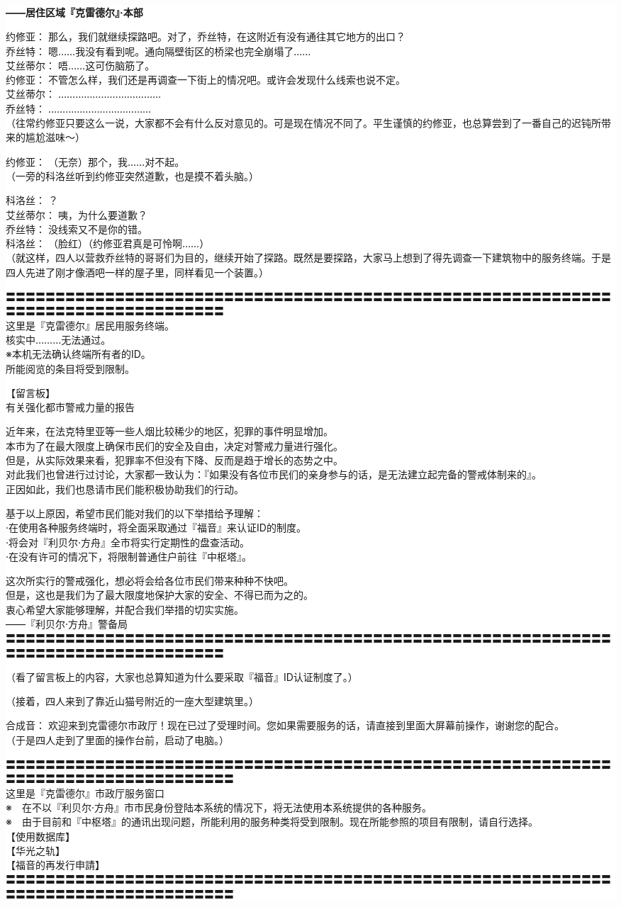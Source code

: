   
**——居住区域『克雷德尔』·本部**

约修亚：        那么，我们就继续探路吧。对了，乔丝特，在这附近有没有通往其它地方的出口？  
乔丝特：        嗯……我没有看到呢。通向隔壁街区的桥梁也完全崩塌了……  
艾丝蒂尔：      唔……这可伤脑筋了。  
约修亚：        不管怎么样，我们还是再调查一下街上的情况吧。或许会发现什么线索也说不定。  
艾丝蒂尔：      ………………………………  
乔丝特：        ………………………………  
（往常约修亚只要这么一说，大家都不会有什么反对意见的。可是现在情况不同了。平生谨慎的约修亚，也总算尝到了一番自己的迟钝所带来的尴尬滋味～）

约修亚：        （无奈）那个，我……对不起。  
（一旁的科洛丝听到约修亚突然道歉，也是摸不着头脑。）

科洛丝：        ？  
艾丝蒂尔：      咦，为什么要道歉？  
乔丝特：        没线索又不是你的错。  
科洛丝：        （脸红）（约修亚君真是可怜啊……）  
（就这样，四人以营救乔丝特的哥哥们为目的，继续开始了探路。既然是要探路，大家马上想到了得先调查一下建筑物中的服务终端。于是四人先进了刚才像酒吧一样的屋子里，同样看见一个装置。）

  
〓〓〓〓〓〓〓〓〓〓〓〓〓〓〓〓〓〓〓〓〓〓〓〓〓〓〓〓〓〓〓〓〓〓〓〓〓〓〓〓〓〓〓〓〓〓〓〓〓〓〓〓〓〓〓〓〓〓〓〓〓〓〓〓〓〓〓〓〓〓〓〓〓〓〓〓〓〓〓〓〓〓〓  
这里是『克雷德尔』居民用服务终端。  
核实中………无法通过。  
※本机无法确认终端所有者的ID。  
所能阅览的条目将受到限制。  
  
【留言板】  
有关强化都市警戒力量的报告  
  
近年来，在法克特里亚等一些人烟比较稀少的地区，犯罪的事件明显增加。  
本市为了在最大限度上确保市民们的安全及自由，决定对警戒力量进行强化。  
但是，从实际效果来看，犯罪率不但没有下降、反而是趋于增长的态势之中。  
对此我们也曾进行过讨论，大家都一致认为：『如果没有各位市民们的亲身参与的话，是无法建立起完备的警戒体制来的』。  
正因如此，我们也恳请市民们能积极协助我们的行动。  
  
基于以上原因，希望市民们能对我们的以下举措给予理解：  
·在使用各种服务终端时，将全面采取通过『福音』来认证ID的制度。  
·将会对『利贝尔·方舟』全市将实行定期性的盘查活动。  
·在没有许可的情况下，将限制普通住户前往『中枢塔』。  
  
这次所实行的警戒强化，想必将会给各位市民们带来种种不快吧。  
但是，这也是我们为了最大限度地保护大家的安全、不得已而为之的。  
衷心希望大家能够理解，并配合我们举措的切实实施。  
——『利贝尔·方舟』警备局  
〓〓〓〓〓〓〓〓〓〓〓〓〓〓〓〓〓〓〓〓〓〓〓〓〓〓〓〓〓〓〓〓〓〓〓〓〓〓〓〓〓〓〓〓〓〓〓〓〓〓〓〓〓〓〓〓〓〓〓〓〓〓〓〓〓〓〓〓〓〓〓〓〓〓〓〓〓〓〓〓〓〓〓  
  
（看了留言板上的内容，大家也总算知道为什么要采取『福音』ID认证制度了。）

  
（接着，四人来到了靠近山猫号附近的一座大型建筑里。）

合成音：        欢迎来到克雷德尔市政厅！现在已过了受理时间。您如果需要服务的话，请直接到里面大屏幕前操作，谢谢您的配合。  
（于是四人走到了里面的操作台前，启动了电脑。）

  
〓〓〓〓〓〓〓〓〓〓〓〓〓〓〓〓〓〓〓〓〓〓〓〓〓〓〓〓〓〓〓〓〓〓〓〓〓〓〓〓〓〓〓〓〓〓〓〓〓〓〓〓〓〓〓〓〓〓〓〓〓〓〓〓〓〓〓〓〓〓〓〓〓〓〓〓〓〓〓〓〓〓〓〓  
这里是『克雷德尔』市政厅服务窗口  
※　在不以『利贝尔·方舟』市市民身份登陆本系统的情况下，将无法使用本系统提供的各种服务。  
※　由于目前和『中枢塔』的通讯出现问题，所能利用的服务种类将受到限制。现在所能参照的项目有限制，请自行选择。  
【使用数据库】  
【华光之轨】  
【福音的再发行申請】  
〓〓〓〓〓〓〓〓〓〓〓〓〓〓〓〓〓〓〓〓〓〓〓〓〓〓〓〓〓〓〓〓〓〓〓〓〓〓〓〓〓〓〓〓〓〓〓〓〓〓〓〓〓〓〓〓〓〓〓〓〓〓〓〓〓〓〓〓〓〓〓〓〓〓〓〓〓〓〓〓〓〓〓〓  
  